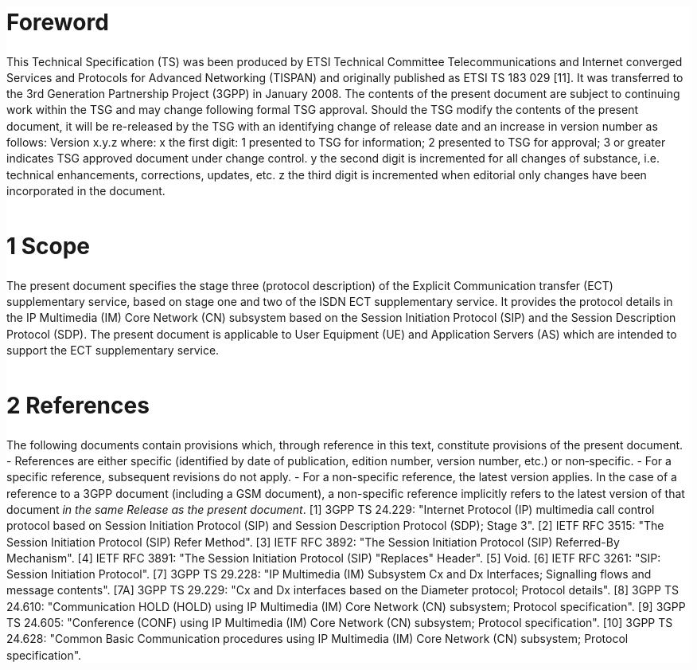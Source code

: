 # Foreword
This Technical Specification (TS) was been produced by ETSI Technical
Committee Telecommunications and Internet converged Services and Protocols for
Advanced Networking (TISPAN) and originally published as ETSI TS 183 029 [11].
It was transferred to the 3rd Generation Partnership Project (3GPP) in January
2008.
The contents of the present document are subject to continuing work within the
TSG and may change following formal TSG approval. Should the TSG modify the
contents of the present document, it will be re-released by the TSG with an
identifying change of release date and an increase in version number as
follows:
Version x.y.z
where:
x the first digit:
1 presented to TSG for information;
2 presented to TSG for approval;
3 or greater indicates TSG approved document under change control.
y the second digit is incremented for all changes of substance, i.e. technical
enhancements, corrections, updates, etc.
z the third digit is incremented when editorial only changes have been
incorporated in the document.
# 1 Scope
The present document specifies the stage three (protocol description) of the
Explicit Communication transfer (ECT) supplementary service, based on stage
one and two of the ISDN ECT supplementary service. It provides the protocol
details in the IP Multimedia (IM) Core Network (CN) subsystem based on the
Session Initiation Protocol (SIP) and the Session Description Protocol (SDP).
The present document is applicable to User Equipment (UE) and Application
Servers (AS) which are intended to support the ECT supplementary service.
# 2 References
The following documents contain provisions which, through reference in this
text, constitute provisions of the present document.
\- References are either specific (identified by date of publication, edition
number, version number, etc.) or non‑specific.
\- For a specific reference, subsequent revisions do not apply.
\- For a non-specific reference, the latest version applies. In the case of a
reference to a 3GPP document (including a GSM document), a non-specific
reference implicitly refers to the latest version of that document _in the
same Release as the present document_.
[1] 3GPP TS 24.229: \"Internet Protocol (IP) multimedia call control protocol
based on Session Initiation Protocol (SIP) and Session Description Protocol
(SDP); Stage 3\".
[2] IETF RFC 3515: \"The Session Initiation Protocol (SIP) Refer Method\".
[3] IETF RFC 3892: \"The Session Initiation Protocol (SIP) Referred-By
Mechanism\".
[4] IETF RFC 3891: \"The Session Initiation Protocol (SIP) \"Replaces\"
Header\".
[5] Void.
[6] IETF RFC 3261: \"SIP: Session Initiation Protocol\".
[7] 3GPP TS 29.228: \"IP Multimedia (IM) Subsystem Cx and Dx Interfaces;
Signalling flows and message contents\".
[7A] 3GPP TS 29.229: \"Cx and Dx interfaces based on the Diameter protocol;
Protocol details\".
[8] 3GPP TS 24.610: \"Communication HOLD (HOLD) using IP Multimedia (IM) Core
Network (CN) subsystem; Protocol specification\".
[9] 3GPP TS 24.605: \"Conference (CONF) using IP Multimedia (IM) Core Network
(CN) subsystem; Protocol specification\".
[10] 3GPP TS 24.628: \"Common Basic Communication procedures using IP
Multimedia (IM) Core Network (CN) subsystem; Protocol specification\".